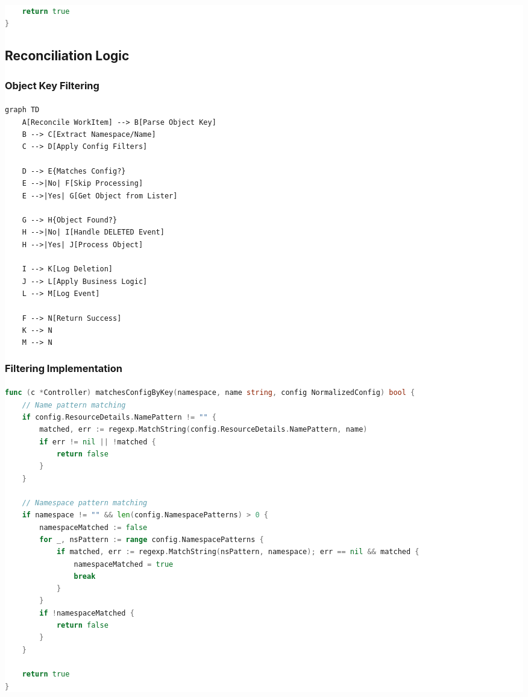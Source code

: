 ```go
    return true
}
```

## Reconciliation Logic

### Object Key Filtering
```mermaid
graph TD
    A[Reconcile WorkItem] --> B[Parse Object Key]
    B --> C[Extract Namespace/Name]
    C --> D[Apply Config Filters]
    
    D --> E{Matches Config?}
    E -->|No| F[Skip Processing]
    E -->|Yes| G[Get Object from Lister]
    
    G --> H{Object Found?}
    H -->|No| I[Handle DELETED Event]
    H -->|Yes| J[Process Object]
    
    I --> K[Log Deletion]
    J --> L[Apply Business Logic]
    L --> M[Log Event]
    
    F --> N[Return Success]
    K --> N
    M --> N
```

### Filtering Implementation
```go
func (c *Controller) matchesConfigByKey(namespace, name string, config NormalizedConfig) bool {
    // Name pattern matching
    if config.ResourceDetails.NamePattern != "" {
        matched, err := regexp.MatchString(config.ResourceDetails.NamePattern, name)
        if err != nil || !matched {
            return false
        }
    }
    
    // Namespace pattern matching
    if namespace != "" && len(config.NamespacePatterns) > 0 {
        namespaceMatched := false
        for _, nsPattern := range config.NamespacePatterns {
            if matched, err := regexp.MatchString(nsPattern, namespace); err == nil && matched {
                namespaceMatched = true
                break
            }
        }
        if !namespaceMatched {
            return false
        }
    }
    
    return true
}
```
